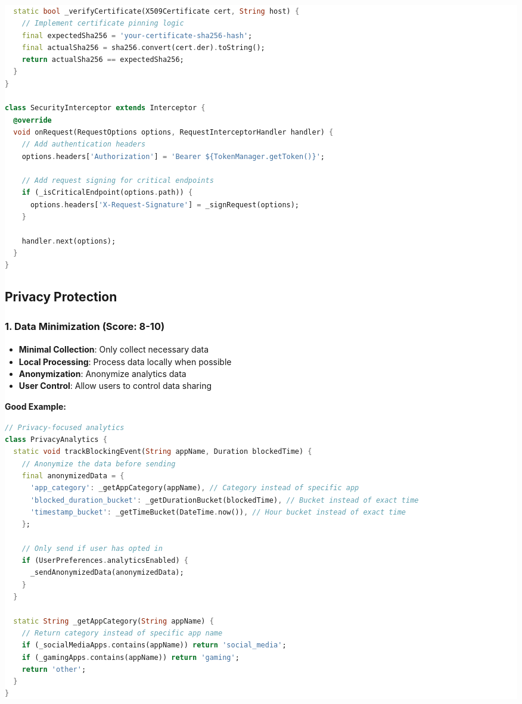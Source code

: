 ```dart
  static bool _verifyCertificate(X509Certificate cert, String host) {
    // Implement certificate pinning logic
    final expectedSha256 = 'your-certificate-sha256-hash';
    final actualSha256 = sha256.convert(cert.der).toString();
    return actualSha256 == expectedSha256;
  }
}

class SecurityInterceptor extends Interceptor {
  @override
  void onRequest(RequestOptions options, RequestInterceptorHandler handler) {
    // Add authentication headers
    options.headers['Authorization'] = 'Bearer ${TokenManager.getToken()}';
    
    // Add request signing for critical endpoints
    if (_isCriticalEndpoint(options.path)) {
      options.headers['X-Request-Signature'] = _signRequest(options);
    }
    
    handler.next(options);
  }
}
```

## Privacy Protection

### 1. Data Minimization (Score: 8-10)
- **Minimal Collection**: Only collect necessary data
- **Local Processing**: Process data locally when possible
- **Anonymization**: Anonymize analytics data
- **User Control**: Allow users to control data sharing

**Good Example:**
```dart
// Privacy-focused analytics
class PrivacyAnalytics {
  static void trackBlockingEvent(String appName, Duration blockedTime) {
    // Anonymize the data before sending
    final anonymizedData = {
      'app_category': _getAppCategory(appName), // Category instead of specific app
      'blocked_duration_bucket': _getDurationBucket(blockedTime), // Bucket instead of exact time
      'timestamp_bucket': _getTimeBucket(DateTime.now()), // Hour bucket instead of exact time
    };
    
    // Only send if user has opted in
    if (UserPreferences.analyticsEnabled) {
      _sendAnonymizedData(anonymizedData);
    }
  }
  
  static String _getAppCategory(String appName) {
    // Return category instead of specific app name
    if (_socialMediaApps.contains(appName)) return 'social_media';
    if (_gamingApps.contains(appName)) return 'gaming';
    return 'other';
  }
}
```
